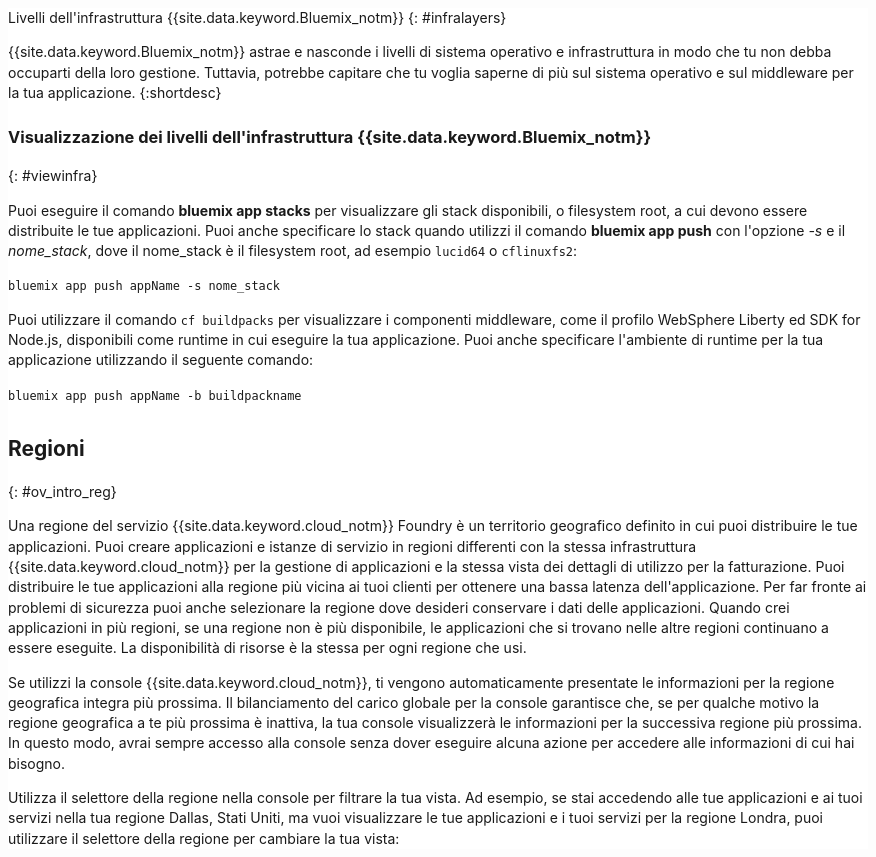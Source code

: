 Livelli dell'infrastruttura {{site.data.keyword.Bluemix_notm}}
{: #infralayers}


{{site.data.keyword.Bluemix_notm}} astrae e nasconde i
livelli di sistema operativo e infrastruttura in modo che tu non debba occuparti della loro gestione. Tuttavia, potrebbe capitare che
tu voglia saperne di più sul sistema operativo e sul middleware per la tua applicazione.
{:shortdesc}

### Visualizzazione dei livelli dell'infrastruttura {{site.data.keyword.Bluemix_notm}}
{: #viewinfra}

Puoi eseguire il comando **bluemix app stacks** per visualizzare gli stack disponibili, o filesystem root, a cui devono essere distribuite le tue applicazioni. Puoi anche specificare lo stack quando utilizzi il comando **bluemix app push** con l'opzione *-s* e il *nome_stack*, dove il nome_stack è il filesystem root, ad esempio `lucid64` o `cflinuxfs2`:

```
bluemix app push appName -s nome_stack
```

Puoi utilizzare il comando `cf buildpacks` per visualizzare i componenti middleware, come il profilo WebSphere Liberty ed SDK for Node.js, disponibili come runtime in cui eseguire la tua applicazione. Puoi anche specificare l'ambiente di runtime per la tua applicazione utilizzando il seguente comando:

```
bluemix app push appName -b buildpackname
```

## Regioni
{: #ov_intro_reg}

Una regione del servizio {{site.data.keyword.cloud_notm}} Foundry è un territorio geografico definito in cui puoi distribuire le tue applicazioni. Puoi creare applicazioni e istanze di servizio in regioni differenti con la stessa infrastruttura {{site.data.keyword.cloud_notm}} per la gestione di applicazioni e la stessa vista dei dettagli di utilizzo per la fatturazione. Puoi distribuire le tue applicazioni alla regione più vicina ai tuoi clienti per ottenere una bassa latenza dell'applicazione. Per far fronte ai problemi di sicurezza puoi anche selezionare la regione dove desideri conservare i dati delle applicazioni. Quando crei applicazioni in più regioni, se una regione non è più disponibile, le applicazioni che si trovano nelle altre regioni continuano a essere eseguite. La disponibilità di risorse è la stessa per ogni regione che usi.

Se utilizzi la console {{site.data.keyword.cloud_notm}}, ti vengono automaticamente presentate le informazioni per la regione geografica integra più prossima. Il bilanciamento del carico globale per la console garantisce che, se per qualche motivo la regione geografica a te più prossima è inattiva, la tua console visualizzerà le informazioni per la successiva regione più prossima. In questo modo, avrai sempre accesso alla console senza dover eseguire alcuna azione per accedere alle informazioni di cui hai bisogno.

Utilizza il selettore della regione nella console per filtrare la tua vista. Ad esempio, se stai accedendo alle tue applicazioni e ai tuoi servizi nella tua regione Dallas, Stati Uniti, ma vuoi visualizzare le tue applicazioni e i tuoi servizi per la regione Londra, puoi utilizzare il selettore della regione per cambiare la tua vista:
